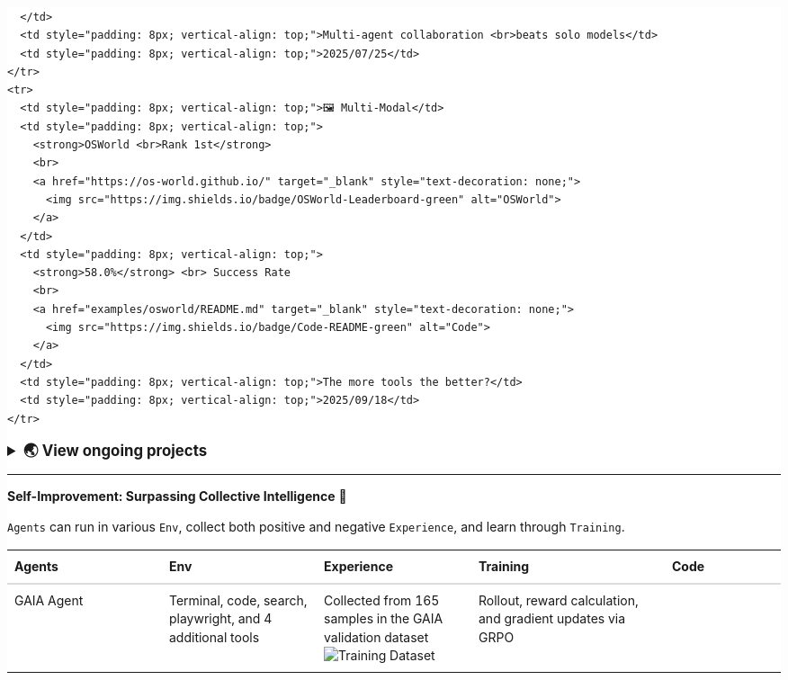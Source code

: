       </td>
      <td style="padding: 8px; vertical-align: top;">Multi-agent collaboration <br>beats solo models</td>
      <td style="padding: 8px; vertical-align: top;">2025/07/25</td>
    </tr>
    <tr>
      <td style="padding: 8px; vertical-align: top;">🖼️ Multi-Modal</td>
      <td style="padding: 8px; vertical-align: top;">
        <strong>OSWorld <br>Rank 1st</strong>
        <br>
        <a href="https://os-world.github.io/" target="_blank" style="text-decoration: none;">
          <img src="https://img.shields.io/badge/OSWorld-Leaderboard-green" alt="OSWorld">
        </a>
      </td>
      <td style="padding: 8px; vertical-align: top;">
        <strong>58.0%</strong> <br> Success Rate
        <br>
        <a href="examples/osworld/README.md" target="_blank" style="text-decoration: none;">
          <img src="https://img.shields.io/badge/Code-README-green" alt="Code">
        </a>
      </td>
      <td style="padding: 8px; vertical-align: top;">The more tools the better?</td>
      <td style="padding: 8px; vertical-align: top;">2025/09/18</td>
    </tr>
  </tbody>
</table>

<details><summary style="font-size: 1.2em;font-weight: bold;"> 🌏 View ongoing projects </summary></details>

---

**Self-Improvement: Surpassing Collective Intelligence** 🌱

`Agents` can run in various `Env`, collect both positive and negative `Experience`, and learn through `Training`.


<table style="width: 100%; border-collapse: collapse; table-layout: fixed;">
  <thead>
    <tr>
      <th style="width: 20%; text-align: left; border-bottom: 2px solid #ddd; padding: 8px;">Agents</th>
      <th style="width: 20%; text-align: left; border-bottom: 2px solid #ddd; padding: 8px;">Env</th>
      <th style="width: 20%; text-align: left; border-bottom: 2px solid #ddd; padding: 8px;">Experience</th>
      <th style="width: 25%; text-align: left; border-bottom: 2px solid #ddd; padding: 8px;">Training</th>
      <th style="width: 15%; text-align: left; border-bottom: 2px solid #ddd; padding: 8px;">Code</th>
    </tr>
  </thead>
  <tbody>
    <tr>
      <td style="padding: 8px; vertical-align: top;">GAIA Agent</td>
      <td style="padding: 8px; vertical-align: top;">
        Terminal, code, search, playwright, and 4 additional tools
      </td>
      <td style="padding: 8px; vertical-align: top;">
        Collected from 165 samples in the GAIA validation dataset <br>
        <a href="https://huggingface.co/datasets/gaia-benchmark/GAIA/tree/main/2023/validation" target="_blank" style="text-decoration: none;">
          <img src="https://img.shields.io/badge/Dataset-Training-8AB07D" alt="Training Dataset">
        </a>
      </td>
      <td style="padding: 8px; vertical-align: top;">
        Rollout, reward calculation, and gradient updates via GRPO